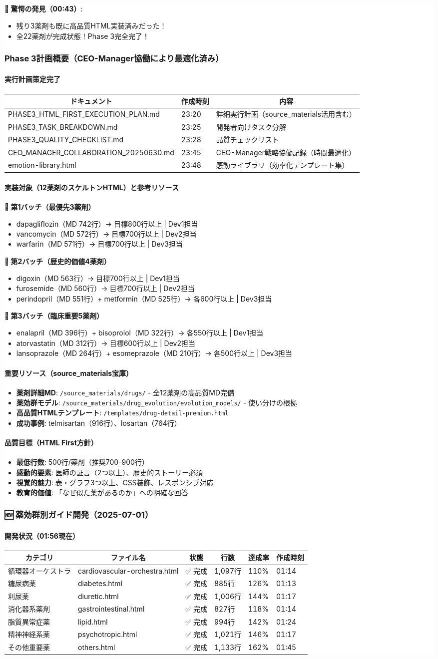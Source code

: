 **🎉 驚愕の発見（00:43）**: 
- 残り3薬剤も既に高品質HTML実装済みだった！
- 全22薬剤が完成状態！Phase 3完全完了！

### Phase 3計画概要（CEO-Manager協働により最適化済み）
#### 実行計画策定完了
| ドキュメント | 作成時刻 | 内容 |
|------------|---------|------|
| PHASE3_HTML_FIRST_EXECUTION_PLAN.md | 23:20 | 詳細実行計画（source_materials活用含む） |
| PHASE3_TASK_BREAKDOWN.md | 23:25 | 開発者向けタスク分解 |
| PHASE3_QUALITY_CHECKLIST.md | 23:28 | 品質チェックリスト |
| CEO_MANAGER_COLLABORATION_20250630.md | 23:45 | CEO-Manager戦略協働記録（時間最適化） |
| emotion-library.html | 23:48 | 感動ライブラリ（効率化テンプレート集） |

#### 実装対象（12薬剤のスケルトンHTML）と参考リソース
**🥇 第1バッチ（最優先3薬剤）**
- dapagliflozin（MD 742行）→ 目標800行以上 | Dev1担当
- vancomycin（MD 572行）→ 目標700行以上 | Dev2担当
- warfarin（MD 571行）→ 目標700行以上 | Dev3担当

**🥈 第2バッチ（歴史的価値4薬剤）**
- digoxin（MD 563行）→ 目標700行以上 | Dev1担当
- furosemide（MD 560行）→ 目標700行以上 | Dev2担当
- perindopril（MD 551行）+ metformin（MD 525行）→ 各600行以上 | Dev3担当

**🥉 第3バッチ（臨床重要5薬剤）**
- enalapril（MD 396行）+ bisoprolol（MD 322行）→ 各550行以上 | Dev1担当
- atorvastatin（MD 312行）→ 目標600行以上 | Dev2担当
- lansoprazole（MD 264行）+ esomeprazole（MD 210行）→ 各500行以上 | Dev3担当

#### 重要リソース（source_materials宝庫）
- **薬剤詳細MD**: `/source_materials/drugs/` - 全12薬剤の高品質MD完備
- **薬効群モデル**: `/source_materials/drug_evolution/evolution_models/` - 使い分けの根拠
- **高品質HTMLテンプレート**: `/templates/drug-detail-premium.html`
- **成功事例**: telmisartan（916行）、losartan（764行）

#### 品質目標（HTML First方針）
- **最低行数**: 500行/薬剤（推奨700-900行）
- **感動的要素**: 医師の証言（2つ以上）、歴史的ストーリー必須
- **視覚的魅力**: 表・グラフ3つ以上、CSS装飾、レスポンシブ対応
- **教育的価値**: 「なぜ似た薬があるのか」への明確な回答

### 🆕 薬効群別ガイド開発（2025-07-01）

#### 開発状況（01:56現在）
| カテゴリ | ファイル名 | 状態 | 行数 | 達成率 | 作成時刻 |
|----------|------------|------|------|--------|----------|
| 循環器オーケストラ | cardiovascular-orchestra.html | ✅ 完成 | 1,097行 | 110% | 01:14 |
| 糖尿病薬 | diabetes.html | ✅ 完成 | 885行 | 126% | 01:13 |
| 利尿薬 | diuretic.html | ✅ 完成 | 1,006行 | 144% | 01:17 |
| 消化器系薬剤 | gastrointestinal.html | ✅ 完成 | 827行 | 118% | 01:14 |
| 脂質異常症薬 | lipid.html | ✅ 完成 | 994行 | 142% | 01:24 |
| 精神神経系薬 | psychotropic.html | ✅ 完成 | 1,021行 | 146% | 01:17 |
| その他重要薬 | others.html | ✅ 完成 | 1,133行 | 162% | 01:45 |
